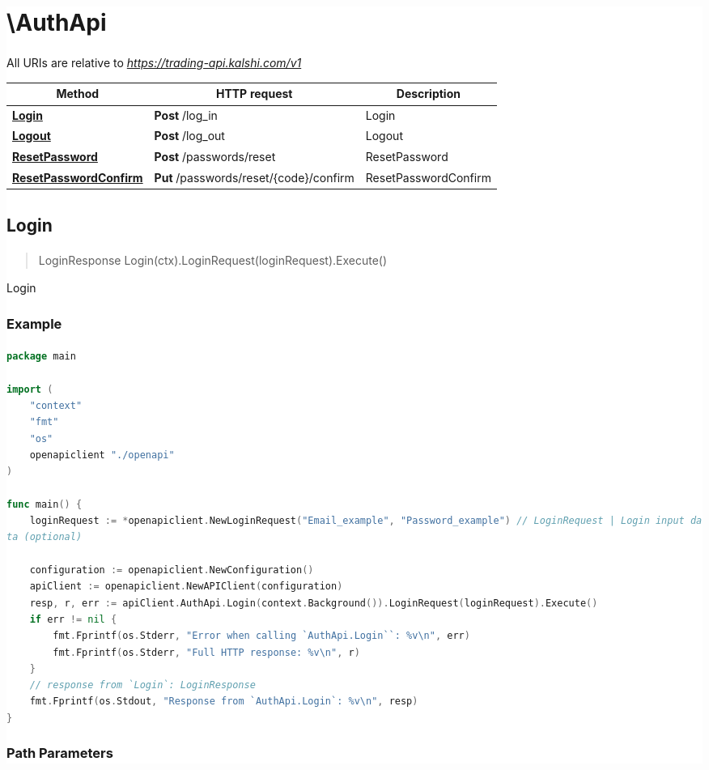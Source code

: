 # \AuthApi

All URIs are relative to *https://trading-api.kalshi.com/v1*

Method | HTTP request | Description
------------- | ------------- | -------------
[**Login**](AuthApi.md#Login) | **Post** /log_in | Login
[**Logout**](AuthApi.md#Logout) | **Post** /log_out | Logout
[**ResetPassword**](AuthApi.md#ResetPassword) | **Post** /passwords/reset | ResetPassword
[**ResetPasswordConfirm**](AuthApi.md#ResetPasswordConfirm) | **Put** /passwords/reset/{code}/confirm | ResetPasswordConfirm



## Login

> LoginResponse Login(ctx).LoginRequest(loginRequest).Execute()

Login



### Example

```go
package main

import (
    "context"
    "fmt"
    "os"
    openapiclient "./openapi"
)

func main() {
    loginRequest := *openapiclient.NewLoginRequest("Email_example", "Password_example") // LoginRequest | Login input data (optional)

    configuration := openapiclient.NewConfiguration()
    apiClient := openapiclient.NewAPIClient(configuration)
    resp, r, err := apiClient.AuthApi.Login(context.Background()).LoginRequest(loginRequest).Execute()
    if err != nil {
        fmt.Fprintf(os.Stderr, "Error when calling `AuthApi.Login``: %v\n", err)
        fmt.Fprintf(os.Stderr, "Full HTTP response: %v\n", r)
    }
    // response from `Login`: LoginResponse
    fmt.Fprintf(os.Stdout, "Response from `AuthApi.Login`: %v\n", resp)
}
```

### Path Parameters
